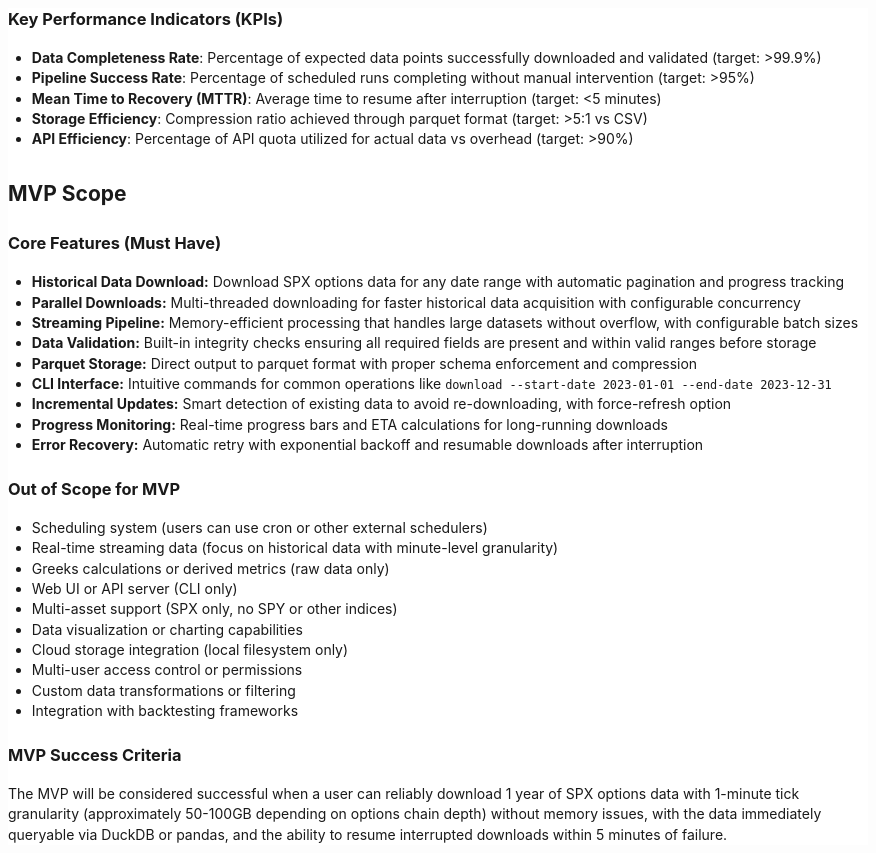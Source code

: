 ### Key Performance Indicators (KPIs)
- **Data Completeness Rate**: Percentage of expected data points successfully downloaded and validated (target: >99.9%)
- **Pipeline Success Rate**: Percentage of scheduled runs completing without manual intervention (target: >95%)
- **Mean Time to Recovery (MTTR)**: Average time to resume after interruption (target: <5 minutes)
- **Storage Efficiency**: Compression ratio achieved through parquet format (target: >5:1 vs CSV)
- **API Efficiency**: Percentage of API quota utilized for actual data vs overhead (target: >90%)

## MVP Scope

### Core Features (Must Have)

- **Historical Data Download:** Download SPX options data for any date range with automatic pagination and progress tracking
- **Parallel Downloads:** Multi-threaded downloading for faster historical data acquisition with configurable concurrency
- **Streaming Pipeline:** Memory-efficient processing that handles large datasets without overflow, with configurable batch sizes
- **Data Validation:** Built-in integrity checks ensuring all required fields are present and within valid ranges before storage
- **Parquet Storage:** Direct output to parquet format with proper schema enforcement and compression
- **CLI Interface:** Intuitive commands for common operations like `download --start-date 2023-01-01 --end-date 2023-12-31`
- **Incremental Updates:** Smart detection of existing data to avoid re-downloading, with force-refresh option
- **Progress Monitoring:** Real-time progress bars and ETA calculations for long-running downloads
- **Error Recovery:** Automatic retry with exponential backoff and resumable downloads after interruption

### Out of Scope for MVP
- Scheduling system (users can use cron or other external schedulers)
- Real-time streaming data (focus on historical data with minute-level granularity)
- Greeks calculations or derived metrics (raw data only)
- Web UI or API server (CLI only)
- Multi-asset support (SPX only, no SPY or other indices)
- Data visualization or charting capabilities
- Cloud storage integration (local filesystem only)
- Multi-user access control or permissions
- Custom data transformations or filtering
- Integration with backtesting frameworks

### MVP Success Criteria

The MVP will be considered successful when a user can reliably download 1 year of SPX options data with 1-minute tick granularity (approximately 50-100GB depending on options chain depth) without memory issues, with the data immediately queryable via DuckDB or pandas, and the ability to resume interrupted downloads within 5 minutes of failure.
